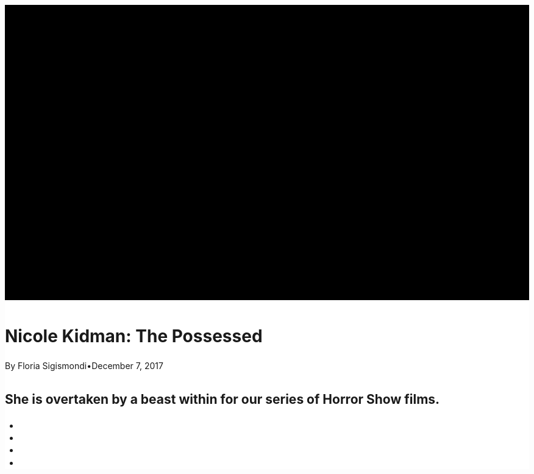<div class="css-xyediy">

</div>

</div>

</div>

</div>

</div>

<div class="css-11kuxu4" style="width:100%;padding-bottom:56.25%;background:black">

<div class="css-122y91a">

</div>

</div>

</div>

<div class="css-1ap46ug">

<div class="css-1bacxw9">

<div class="css-ggwicp">

# <span>Nicole Kidman: The Possessed</span>

<div class="css-19m31ns">

By Floria Sigismondi<span class="css-1iknmmf">•</span>December 7,
2017

</div>

</div>

## She is overtaken by a beast within for our series of Horror Show films.

</div>

</div>

<div class="css-hn4bqd">

<div class="css-lsf37j">

<div class="css-x83khl">

<div class="css-141slpx">

<div class="css-d8bdto" data-role="toolbar" data-aria-label="Social Media Share buttons, Save button, and Comments Panel with current comment count" data-testid="share-tools">

  - 
  - 
  - 
  - 
    